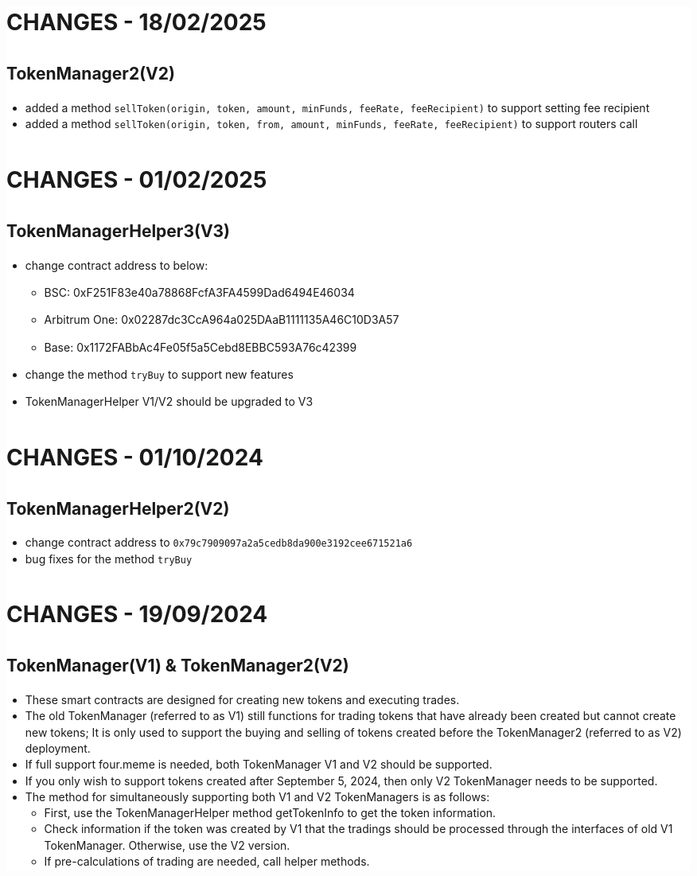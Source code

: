# CHANGES - 18/02/2025

## TokenManager2(V2)

- added a method `sellToken(origin, token, amount, minFunds, feeRate, feeRecipient)` to support setting fee recipient
- added a method `sellToken(origin, token, from, amount, minFunds, feeRate, feeRecipient)` to support routers call


# CHANGES - 01/02/2025

## TokenManagerHelper3(V3)
- change contract address to below:
  
  - BSC: 0xF251F83e40a78868FcfA3FA4599Dad6494E46034

  - Arbitrum One: 0x02287dc3CcA964a025DAaB1111135A46C10D3A57

  - Base: 0x1172FABbAc4Fe05f5a5Cebd8EBBC593A76c42399

- change the method `tryBuy` to support new features 
- TokenManagerHelper V1/V2 should be upgraded to V3


# CHANGES - 01/10/2024

## TokenManagerHelper2(V2)

- change contract address to `0x79c7909097a2a5cedb8da900e3192cee671521a6`
- bug fixes for the method `tryBuy`

# CHANGES - 19/09/2024

## TokenManager(V1) & TokenManager2(V2)

- These smart contracts are designed for creating new tokens and executing trades.
- The old TokenManager (referred to as V1) still functions for trading tokens that have already been created but cannot create new tokens; It is only used to support the buying and selling of tokens created before the TokenManager2 (referred to as V2) deployment.
- If full support four.meme is needed, both TokenManager V1 and V2 should be supported.
- If you only wish to support tokens created after September 5, 2024, then only V2 TokenManager needs to be supported.
- The method for simultaneously supporting both V1 and V2 TokenManagers is as follows:
    - First, use the TokenManagerHelper method getTokenInfo to get the token information.
    - Check information if the token was created by V1 that the tradings should be processed through the interfaces of old V1 TokenManager. Otherwise, use the V2 version.
    - If pre-calculations of trading are needed, call helper methods.
